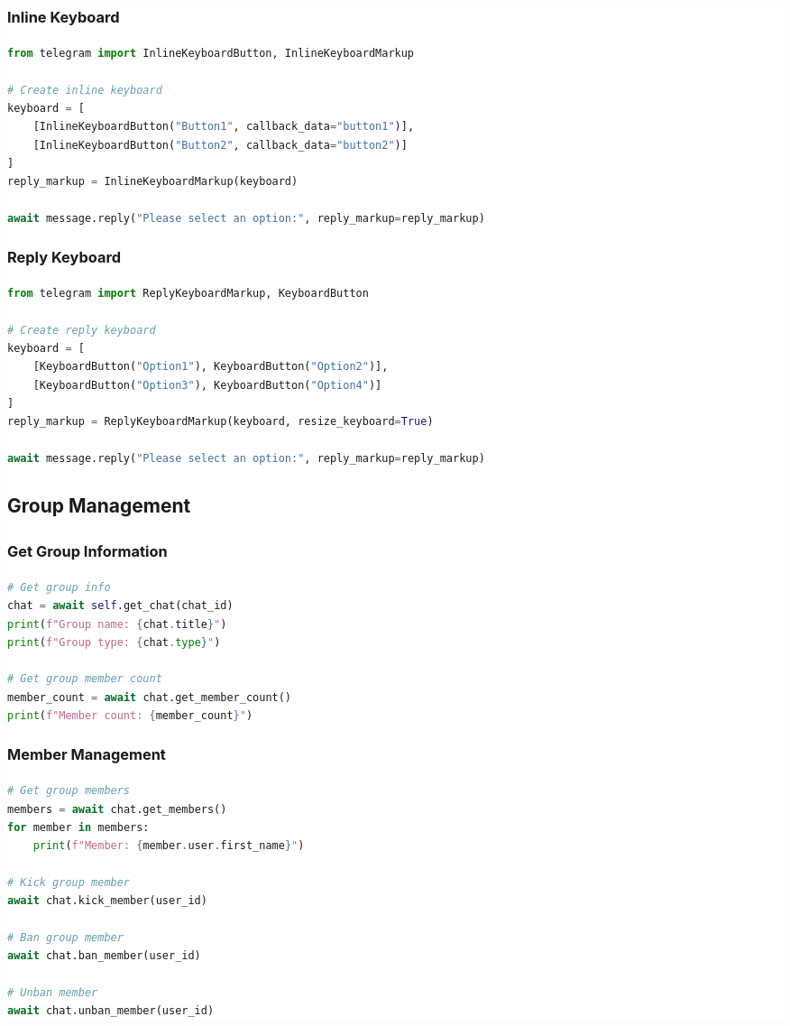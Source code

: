 ### Inline Keyboard

```python
from telegram import InlineKeyboardButton, InlineKeyboardMarkup

# Create inline keyboard
keyboard = [
    [InlineKeyboardButton("Button1", callback_data="button1")],
    [InlineKeyboardButton("Button2", callback_data="button2")]
]
reply_markup = InlineKeyboardMarkup(keyboard)

await message.reply("Please select an option:", reply_markup=reply_markup)
```

### Reply Keyboard

```python
from telegram import ReplyKeyboardMarkup, KeyboardButton

# Create reply keyboard
keyboard = [
    [KeyboardButton("Option1"), KeyboardButton("Option2")],
    [KeyboardButton("Option3"), KeyboardButton("Option4")]
]
reply_markup = ReplyKeyboardMarkup(keyboard, resize_keyboard=True)

await message.reply("Please select an option:", reply_markup=reply_markup)
```

## Group Management

### Get Group Information

```python
# Get group info
chat = await self.get_chat(chat_id)
print(f"Group name: {chat.title}")
print(f"Group type: {chat.type}")

# Get group member count
member_count = await chat.get_member_count()
print(f"Member count: {member_count}")
```

### Member Management

```python
# Get group members
members = await chat.get_members()
for member in members:
    print(f"Member: {member.user.first_name}")

# Kick group member
await chat.kick_member(user_id)

# Ban group member
await chat.ban_member(user_id)

# Unban member
await chat.unban_member(user_id)
```
